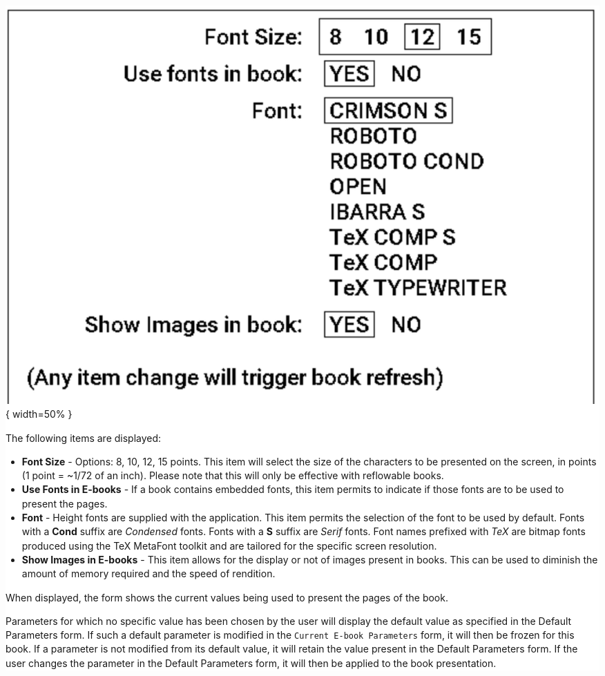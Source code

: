 ![The Current E-book Parameters Form](pictures/current-parameters.png){ width=50% }

The following items are displayed:

- **Font Size** - Options: 8, 10, 12, 15 points. This item will select the size of the characters to be presented on the screen, in points (1 point = ~1/72 of an inch). Please note that this will only be effective with reflowable books. 
- **Use Fonts in E-books** - If a book contains embedded fonts, this item permits to indicate if those fonts are to be used to present the pages.
- **Font** - Height fonts are supplied with the application. This item permits the selection of the font to be used by default. Fonts with a **Cond** suffix are *Condensed* fonts. Fonts with a **S** suffix are *Serif* fonts. Font names prefixed with *TeX* are bitmap fonts produced using the TeX MetaFont toolkit and are tailored for the specific screen resolution.
- **Show Images in E-books** - This item allows for the display or not of images present in books. This can be used to diminish the amount of memory required and the speed of rendition. 

When displayed, the form shows the current values being used to present the pages of the book. 

Parameters for which no specific value has been chosen by the user will display the default value as specified in the Default Parameters form. If such a default parameter is modified in the `Current E-book Parameters` form, it will then be frozen for this book. If a parameter is not modified from its default value, it will retain the value present in the Default Parameters form. If the user changes the parameter in the Default Parameters form, it will then be applied to the book presentation.
   